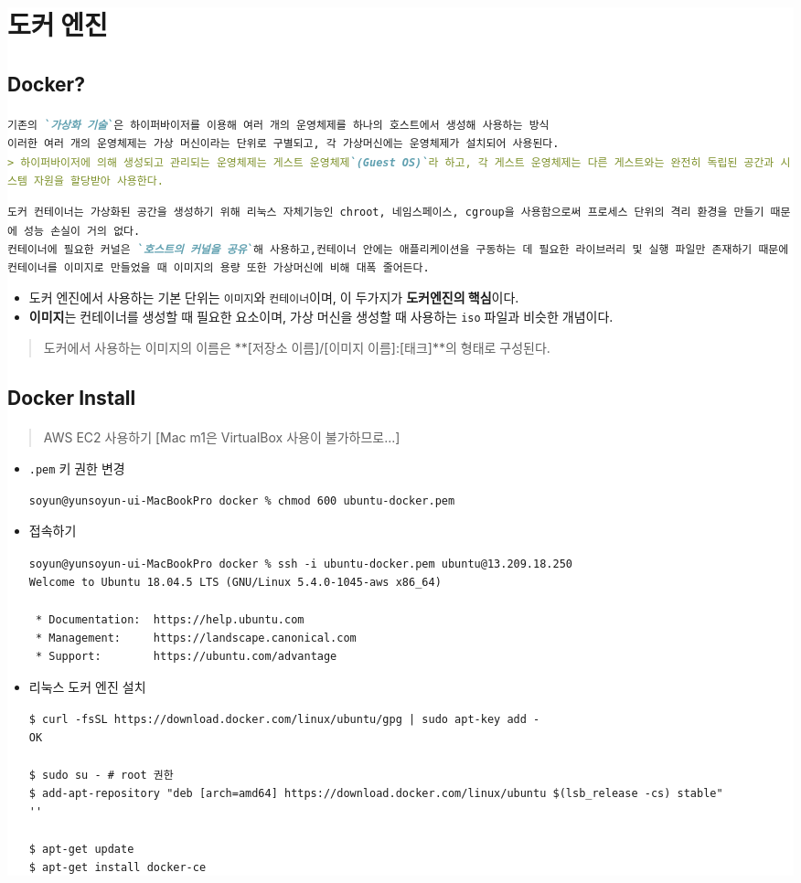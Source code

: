 # 도커 엔진

## Docker?

```markdown
기존의 `가상화 기술`은 하이퍼바이저를 이용해 여러 개의 운영체제를 하나의 호스트에서 생성해 사용하는 방식
이러한 여러 개의 운영체제는 가상 머신이라는 단위로 구별되고, 각 가상머신에는 운영체제가 설치되어 사용된다.
> 하이퍼바이저에 의해 생성되고 관리되는 운영체제는 게스트 운영체제`(Guest OS)`라 하고, 각 게스트 운영체제는 다른 게스트와는 완전히 독립된 공간과 시스템 자원을 할당받아 사용한다.
```



```markdown
도커 컨테이너는 가상화된 공간을 생성하기 위해 리눅스 자체기능인 chroot, 네임스페이스, cgroup을 사용함으로써 프로세스 단위의 격리 환경을 만들기 때문에 성능 손실이 거의 없다.
컨테이너에 필요한 커널은 `호스트의 커널을 공유`해 사용하고,컨테이너 안에는 애플리케이션을 구동하는 데 필요한 라이브러리 및 실행 파일만 존재하기 때문에 컨테이너를 이미지로 만들었을 때 이미지의 용량 또한 가상머신에 비해 대폭 줄어든다. 
```

* 도커 엔진에서 사용하는 기본 단위는 `이미지`와 `컨테이너`이며, 이 두가지가 **도커엔진의 핵심**이다.
* **이미지**는 컨테이너를 생성할 때 필요한 요소이며, 가상 머신을 생성할 때 사용하는 `iso` 파일과 비슷한 개념이다.

> 도커에서 사용하는 이미지의 이름은 **[저장소 이름]/[이미지 이름]:[태크]**의 형태로 구성된다.

## Docker Install

>  AWS EC2 사용하기 [Mac m1은 VirtualBox 사용이 불가하므로...]

* `.pem` 키 권한 변경

  ```shell
  soyun@yunsoyun-ui-MacBookPro docker % chmod 600 ubuntu-docker.pem
  ```

* 접속하기

  ```shell
  soyun@yunsoyun-ui-MacBookPro docker % ssh -i ubuntu-docker.pem ubuntu@13.209.18.250
  Welcome to Ubuntu 18.04.5 LTS (GNU/Linux 5.4.0-1045-aws x86_64)
  
   * Documentation:  https://help.ubuntu.com
   * Management:     https://landscape.canonical.com
   * Support:        https://ubuntu.com/advantage
  ```

* 리눅스 도커 엔진 설치

  ```shell
  $ curl -fsSL https://download.docker.com/linux/ubuntu/gpg | sudo apt-key add -
  OK
  
  $ sudo su - # root 권한
  $ add-apt-repository "deb [arch=amd64] https://download.docker.com/linux/ubuntu $(lsb_release -cs) stable"
  ''
  
  $ apt-get update
  $ apt-get install docker-ce
  ```
